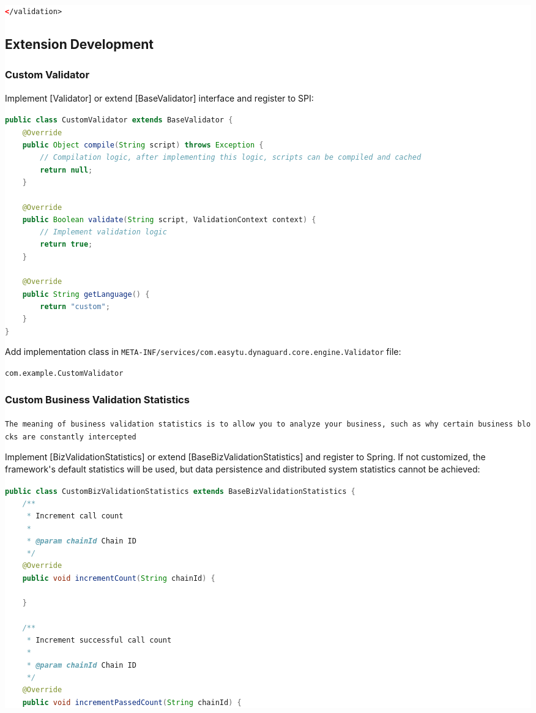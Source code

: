 ```xml
</validation>
```

## Extension Development

### Custom Validator

Implement [Validator] or extend [BaseValidator] interface and register to SPI:

```java
public class CustomValidator extends BaseValidator {
    @Override
    public Object compile(String script) throws Exception {
        // Compilation logic, after implementing this logic, scripts can be compiled and cached
        return null;
    }

    @Override
    public Boolean validate(String script, ValidationContext context) {
        // Implement validation logic
        return true;
    }

    @Override
    public String getLanguage() {
        return "custom";
    }
}
```

Add implementation class in `META-INF/services/com.easytu.dynaguard.core.engine.Validator` file:

```
com.example.CustomValidator
```

### Custom Business Validation Statistics

`The meaning of business validation statistics is to allow you to analyze your business, such as why certain business blocks are constantly intercepted`

Implement [BizValidationStatistics] or extend [BaseBizValidationStatistics] and register to Spring. If not customized,
the framework's default statistics will be used, but data persistence and distributed system statistics cannot be
achieved:

```java
public class CustomBizValidationStatistics extends BaseBizValidationStatistics {
    /**
     * Increment call count
     *
     * @param chainId Chain ID
     */
    @Override
    public void incrementCount(String chainId) {

    }

    /**
     * Increment successful call count
     *
     * @param chainId Chain ID
     */
    @Override
    public void incrementPassedCount(String chainId) {
```